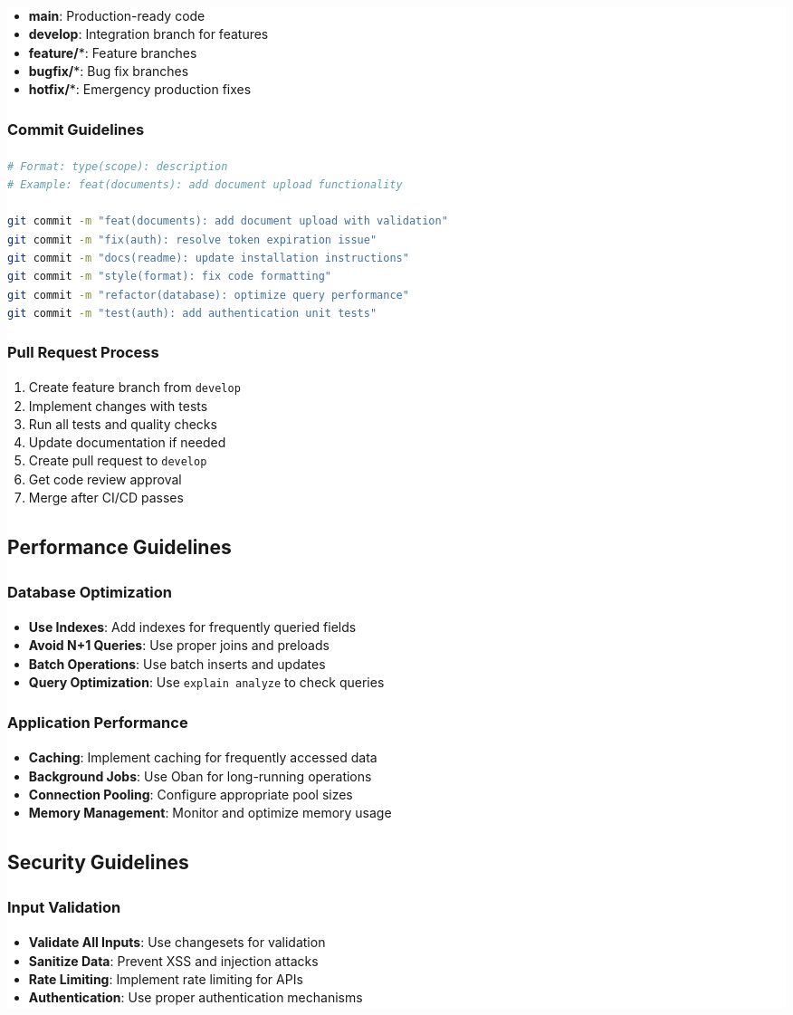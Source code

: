 - **main**: Production-ready code
- **develop**: Integration branch for features
- **feature/***: Feature branches
- **bugfix/***: Bug fix branches
- **hotfix/***: Emergency production fixes

### Commit Guidelines

```bash
# Format: type(scope): description
# Example: feat(documents): add document upload functionality

git commit -m "feat(documents): add document upload with validation"
git commit -m "fix(auth): resolve token expiration issue"
git commit -m "docs(readme): update installation instructions"
git commit -m "style(format): fix code formatting"
git commit -m "refactor(database): optimize query performance"
git commit -m "test(auth): add authentication unit tests"
```

### Pull Request Process

1. Create feature branch from `develop`
2. Implement changes with tests
3. Run all tests and quality checks
4. Update documentation if needed
5. Create pull request to `develop`
6. Get code review approval
7. Merge after CI/CD passes

## Performance Guidelines

### Database Optimization

- **Use Indexes**: Add indexes for frequently queried fields
- **Avoid N+1 Queries**: Use proper joins and preloads
- **Batch Operations**: Use batch inserts and updates
- **Query Optimization**: Use `explain analyze` to check queries

### Application Performance

- **Caching**: Implement caching for frequently accessed data
- **Background Jobs**: Use Oban for long-running operations
- **Connection Pooling**: Configure appropriate pool sizes
- **Memory Management**: Monitor and optimize memory usage

## Security Guidelines

### Input Validation

- **Validate All Inputs**: Use changesets for validation
- **Sanitize Data**: Prevent XSS and injection attacks
- **Rate Limiting**: Implement rate limiting for APIs
- **Authentication**: Use proper authentication mechanisms
